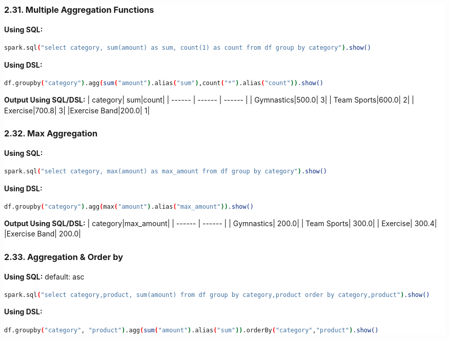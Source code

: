 ### 2.31. Multiple Aggregation Functions
**Using SQL:**
```sh
spark.sql("select category, sum(amount) as sum, count(1) as count from df group by category").show()
```
**Using DSL:**
```sh
df.groupby("category").agg(sum("amount").alias("sum"),count("*").alias("count")).show()
```

**Output Using SQL/DSL:**
|     category|  sum|count|
| ------ | ------ | ------ |
|   Gymnastics|500.0|    3|
|  Team Sports|600.0|    2|
|     Exercise|700.8|    3|
|Exercise Band|200.0|    1|

### 2.32. Max Aggregation
**Using SQL:**
```sh
spark.sql("select category, max(amount) as max_amount from df group by category").show()
```
**Using DSL:**
```sh
df.groupby("category").agg(max("amount").alias("max_amount")).show()
```

**Output Using SQL/DSL:**
|     category|max_amount|
| ------ | ------ |
|   Gymnastics|     200.0|
|  Team Sports|     300.0|
|     Exercise|     300.4|
|Exercise Band|     200.0|

### 2.33. Aggregation & Order by
**Using SQL:**
default: asc
```sh
spark.sql("select category,product, sum(amount) from df group by category,product order by category,product").show()
```
**Using DSL:**
```sh
df.groupby("category", "product").agg(sum("amount").alias("sum")).orderBy("category","product").show()
```
